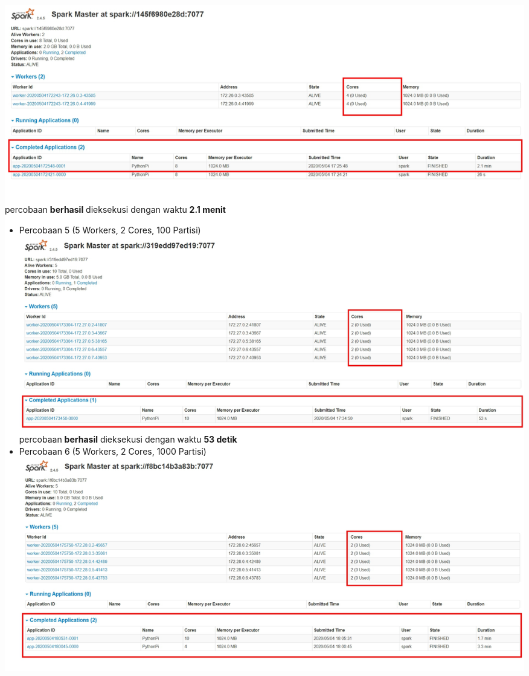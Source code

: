   ![2_4_1000.jpg](https://github.com/DJahvoe/Eksekusi-Script-Python-menggunakan-Apache-Spark-Cluster/blob/master/documentation/2_4_1000.jpg)<br>
  percobaan **berhasil** dieksekusi dengan waktu **2.1 menit**
- Percobaan 5 (5 Workers, 2 Cores, 100 Partisi)<br>
  ![5_2_100.jpg](https://github.com/DJahvoe/Eksekusi-Script-Python-menggunakan-Apache-Spark-Cluster/blob/master/documentation/5_2_100.jpg)<br>
  percobaan **berhasil** dieksekusi dengan waktu **53 detik**
- Percobaan 6 (5 Workers, 2 Cores, 1000 Partisi)<br>
  ![failed(3)_5_2_1000.jpg](<https://github.com/DJahvoe/Eksekusi-Script-Python-menggunakan-Apache-Spark-Cluster/blob/master/documentation/failed(3)_5_2_1000.jpg>)<br>